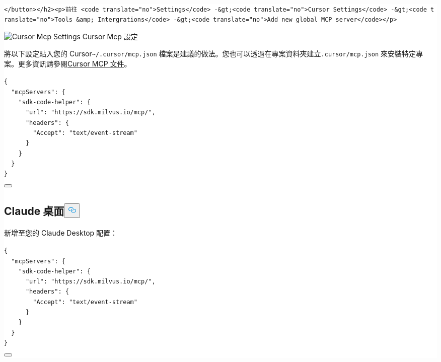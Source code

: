     </button></h2><p>前往 <code translate="no">Settings</code> -&gt;<code translate="no">Cursor Settings</code> -&gt;<code translate="no">Tools &amp; Intergrations</code> -&gt;<code translate="no">Add new global MCP server</code></p>
<p>
  
   <span class="img-wrapper"> <img translate="no" src="/docs/v2.6.x/assets/cursor-mcp-settings.png" alt="Cursor Mcp Settings" class="doc-image" id="cursor-mcp-settings" />
   </span> <span class="img-wrapper"> <span>Cursor Mcp 設定</span> </span></p>
<p>將以下設定貼入您的 Cursor<code translate="no">~/.cursor/mcp.json</code> 檔案是建議的做法。您也可以透過在專案資料夾建立<code translate="no">.cursor/mcp.json</code> 來安裝特定專案。更多資訊請參閱<a href="https://docs.cursor.com/context/model-context-protocol">Cursor MCP 文件</a>。</p>
<pre><code translate="no" class="language-json"><span class="hljs-punctuation">{</span>
  <span class="hljs-attr">&quot;mcpServers&quot;</span><span class="hljs-punctuation">:</span> <span class="hljs-punctuation">{</span>
    <span class="hljs-attr">&quot;sdk-code-helper&quot;</span><span class="hljs-punctuation">:</span> <span class="hljs-punctuation">{</span>
      <span class="hljs-attr">&quot;url&quot;</span><span class="hljs-punctuation">:</span> <span class="hljs-string">&quot;https://sdk.milvus.io/mcp/&quot;</span><span class="hljs-punctuation">,</span>
      <span class="hljs-attr">&quot;headers&quot;</span><span class="hljs-punctuation">:</span> <span class="hljs-punctuation">{</span>
        <span class="hljs-attr">&quot;Accept&quot;</span><span class="hljs-punctuation">:</span> <span class="hljs-string">&quot;text/event-stream&quot;</span>
      <span class="hljs-punctuation">}</span>
    <span class="hljs-punctuation">}</span>
  <span class="hljs-punctuation">}</span>
<span class="hljs-punctuation">}</span>
<button class="copy-code-btn"></button></code></pre>
<h2 id="Claude-Desktop" class="common-anchor-header">Claude 桌面<button data-href="#Claude-Desktop" class="anchor-icon" translate="no">
      <svg translate="no"
        aria-hidden="true"
        focusable="false"
        height="20"
        version="1.1"
        viewBox="0 0 16 16"
        width="16"
      >
        <path
          fill="#0092E4"
          fill-rule="evenodd"
          d="M4 9h1v1H4c-1.5 0-3-1.69-3-3.5S2.55 3 4 3h4c1.45 0 3 1.69 3 3.5 0 1.41-.91 2.72-2 3.25V8.59c.58-.45 1-1.27 1-2.09C10 5.22 8.98 4 8 4H4c-.98 0-2 1.22-2 2.5S3 9 4 9zm9-3h-1v1h1c1 0 2 1.22 2 2.5S13.98 12 13 12H9c-.98 0-2-1.22-2-2.5 0-.83.42-1.64 1-2.09V6.25c-1.09.53-2 1.84-2 3.25C6 11.31 7.55 13 9 13h4c1.45 0 3-1.69 3-3.5S14.5 6 13 6z"
        ></path>
      </svg>
    </button></h2><p>新增至您的 Claude Desktop 配置：</p>
<pre><code translate="no" class="language-json"><span class="hljs-punctuation">{</span>
  <span class="hljs-attr">&quot;mcpServers&quot;</span><span class="hljs-punctuation">:</span> <span class="hljs-punctuation">{</span>
    <span class="hljs-attr">&quot;sdk-code-helper&quot;</span><span class="hljs-punctuation">:</span> <span class="hljs-punctuation">{</span>
      <span class="hljs-attr">&quot;url&quot;</span><span class="hljs-punctuation">:</span> <span class="hljs-string">&quot;https://sdk.milvus.io/mcp/&quot;</span><span class="hljs-punctuation">,</span>
      <span class="hljs-attr">&quot;headers&quot;</span><span class="hljs-punctuation">:</span> <span class="hljs-punctuation">{</span>
        <span class="hljs-attr">&quot;Accept&quot;</span><span class="hljs-punctuation">:</span> <span class="hljs-string">&quot;text/event-stream&quot;</span>
      <span class="hljs-punctuation">}</span>
    <span class="hljs-punctuation">}</span>
  <span class="hljs-punctuation">}</span>
<span class="hljs-punctuation">}</span>
<button class="copy-code-btn"></button></code></pre>